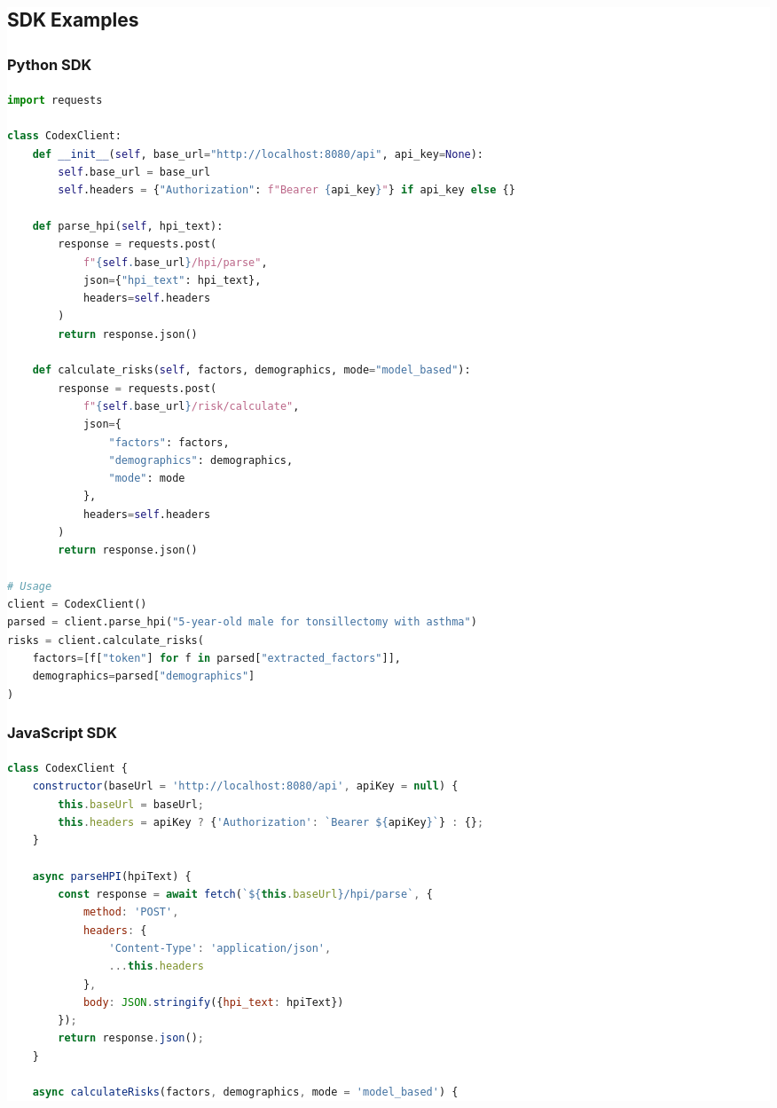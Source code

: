 ## SDK Examples

### Python SDK

```python
import requests

class CodexClient:
    def __init__(self, base_url="http://localhost:8080/api", api_key=None):
        self.base_url = base_url
        self.headers = {"Authorization": f"Bearer {api_key}"} if api_key else {}

    def parse_hpi(self, hpi_text):
        response = requests.post(
            f"{self.base_url}/hpi/parse",
            json={"hpi_text": hpi_text},
            headers=self.headers
        )
        return response.json()

    def calculate_risks(self, factors, demographics, mode="model_based"):
        response = requests.post(
            f"{self.base_url}/risk/calculate",
            json={
                "factors": factors,
                "demographics": demographics,
                "mode": mode
            },
            headers=self.headers
        )
        return response.json()

# Usage
client = CodexClient()
parsed = client.parse_hpi("5-year-old male for tonsillectomy with asthma")
risks = client.calculate_risks(
    factors=[f["token"] for f in parsed["extracted_factors"]],
    demographics=parsed["demographics"]
)
```

### JavaScript SDK

```javascript
class CodexClient {
    constructor(baseUrl = 'http://localhost:8080/api', apiKey = null) {
        this.baseUrl = baseUrl;
        this.headers = apiKey ? {'Authorization': `Bearer ${apiKey}`} : {};
    }

    async parseHPI(hpiText) {
        const response = await fetch(`${this.baseUrl}/hpi/parse`, {
            method: 'POST',
            headers: {
                'Content-Type': 'application/json',
                ...this.headers
            },
            body: JSON.stringify({hpi_text: hpiText})
        });
        return response.json();
    }

    async calculateRisks(factors, demographics, mode = 'model_based') {
```